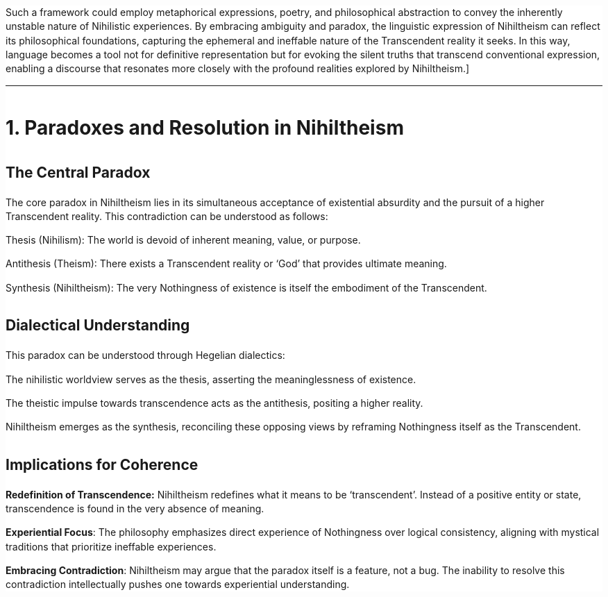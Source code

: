   

Such a framework could employ metaphorical expressions, poetry, and philosophical abstraction to convey the inherently unstable nature of Nihilistic experiences. By embracing ambiguity and paradox, the linguistic expression of Nihiltheism can reflect its philosophical foundations, capturing the ephemeral and ineffable nature of the Transcendent reality it seeks. In this way, language becomes a tool not for definitive representation but for evoking the silent truths that transcend conventional expression, enabling a discourse that resonates more closely with the profound realities explored by Nihiltheism.\]

</answer>

</response>

  

  

* * *

  

# 1\. Paradoxes and Resolution in Nihiltheism

## The Central Paradox

  

The core paradox in Nihiltheism lies in its simultaneous acceptance of existential absurdity and the pursuit of a higher Transcendent reality. This contradiction can be understood as follows:

Thesis (Nihilism): The world is devoid of inherent meaning, value, or purpose.  

Antithesis (Theism): There exists a Transcendent reality or ‘God’ that provides ultimate meaning.  

Synthesis (Nihiltheism): The very Nothingness of existence is itself the embodiment of the Transcendent.

## Dialectical Understanding

This paradox can be understood through Hegelian dialectics:

The nihilistic worldview serves as the thesis, asserting the meaninglessness of existence.  

The theistic impulse towards transcendence acts as the antithesis, positing a higher reality.  

Nihiltheism emerges as the synthesis, reconciling these opposing views by reframing Nothingness itself as the Transcendent.

## Implications for Coherence

**Redefinition of Transcendence:** Nihiltheism redefines what it means to be ‘transcendent’. Instead of a positive entity or state, transcendence is found in the very absence of meaning.  

**Experiential Focus**: The philosophy emphasizes direct experience of Nothingness over logical consistency, aligning with mystical traditions that prioritize ineffable experiences.  

**Embracing Contradiction**: Nihiltheism may argue that the paradox itself is a feature, not a bug. The inability to resolve this contradiction intellectually pushes one towards experiential understanding.  
